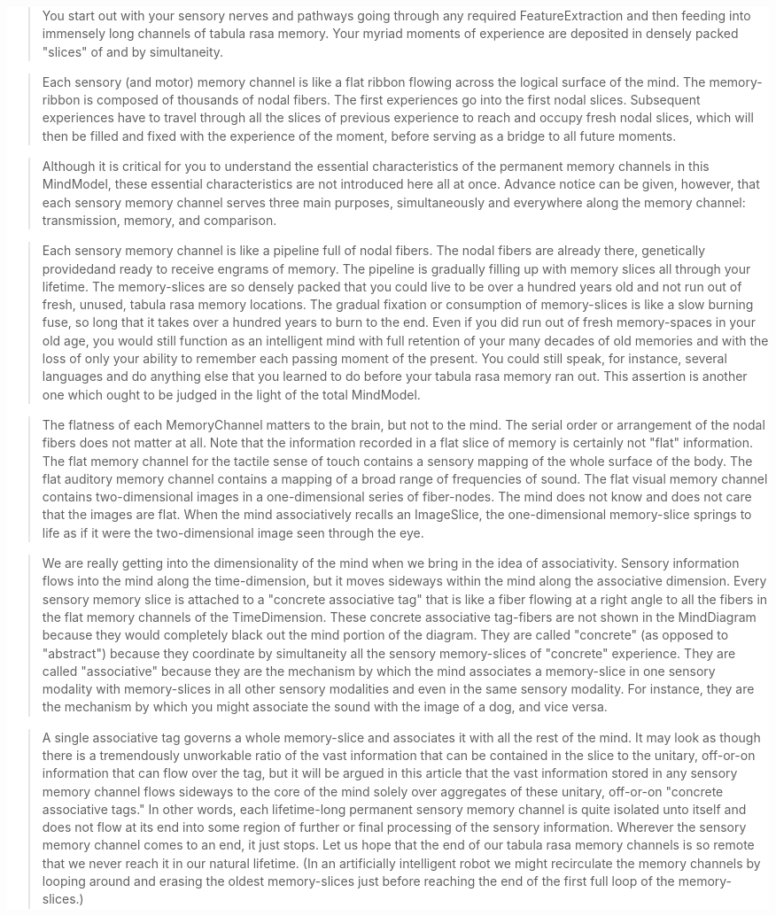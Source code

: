 > You start out  with  your sensory nerves and pathways  going through  any  required  FeatureExtraction  and then feeding into immensely  long  channels  of  tabula  rasa  memory.  Your myriad moments of experience are deposited in densely packed "slices" of and by simultaneity.

> Each  sensory  (and motor)  memory  channel  is like  a flat ribbon  flowing  across  the  logical  surface  of the mind.  The memory-ribbon  is composed  of thousands  of  nodal  fibers.  The first  experiences  go into  the first  nodal slices.  Subsequent experiences  have to travel  through  all the slices  of previous experience  to reach and occupy  fresh  nodal slices,  which will then be  filled  and  fixed  with  the experience  of the moment, before serving as a bridge to all future moments.

> Although it is critical for you  to understand the essential characteristics of the permanent  memory  channels  in this MindModel, these essential characteristics are  not  introduced  here all at once.  Advance notice  can  be given,  however,  that each sensory memory channel serves three main purposes, simultaneously and  everywhere  along the memory channel:  transmission, memory, and comparison.

> Each sensory memory channel is like a pipeline full of nodal fibers.  The nodal fibers are already there, genetically providedand  ready  to  receive  engrams  of  memory.   The  pipeline  is gradually filling up with memory slices all through your lifetime. The memory-slices are so densely packed that you could live to be over a hundred years old and not run out of fresh, unused, tabula rasa  memory  locations.  The gradual fixation  or consumption of memory-slices is like a slow burning fuse,  so long that it takes over a hundred years to burn to the end.  Even if you did run out of fresh memory-spaces in your old age,  you would still function as an intelligent  mind  with full retention of your many decades of  old  memories  and  with  the loss  of  only  your ability to remember  each  passing  moment  of the present.  You could still speak, for instance, several languages  and do anything else that you learned to do  before  your tabula rasa memory ran out.  This assertion is another one which ought to be judged in the light of the total MindModel.

> The flatness  of each MemoryChannel  matters  to the brain, but  not  to the mind.  The serial order  or  arrangement  of the nodal fibers  does not matter at all.  Note  that the information recorded  in a flat  slice  of memory  is  certainly  not  "flat" information.  The flat memory channel  for the  tactile sense  of touch contains a sensory mapping of the whole surface of the body. The flat  auditory memory channel  contains  a mapping of a broad range  of frequencies  of sound.   The flat visual memory channel contains  two-dimensional images  in a one-dimensional series  of fiber-nodes.  The mind does not know  and does not care  that the images are flat.  When the mind associatively  recalls  an ImageSlice, the one-dimensional memory-slice springs to life as if it were the two-dimensional image seen through the eye.

> We are really  getting into  the dimensionality  of the mind when we bring in the idea of associativity.  Sensory  information flows  into  the mind  along  the time-dimension,  but  it  moves sideways within the mind along the associative dimension.   Every sensory memory slice is attached to a  "concrete associative tag" that is like a fiber flowing  at a right angle to all the  fibers in  the  flat  memory  channels  of  the  TimeDimension.   These concrete associative tag-fibers are not shown in the MindDiagram because they would completely  black out  the mind portion of the
diagram.  They are called "concrete" (as opposed  to  "abstract") because they coordinate by simultaneity all  the sensory  memory-slices of  "concrete"  experience.  They are called "associative" because they are the  mechanism  by which  the mind  associates a memory-slice in  one  sensory modality  with memory-slices in all other sensory modalities  and even  in the same sensory modality. For instance, they are the mechanism by which you might associate the sound with the image of a dog, and vice versa.

> A single  associative  tag  governs a whole memory-slice and associates  it  with  all  the rest  of the mind.  It may look as though  there  is  a tremendously  unworkable  ratio  of the vast information  that can be contained in the slice  to  the unitary, off-or-on information that can flow over the tag,  but it will be argued  in this article  that the vast information  stored in any sensory  memory  channel  flows sideways  to the core of the mind solely  over  aggregates  of these unitary,  off-or-on  "concrete associative tags."  In other words, each lifetime-long  permanent sensory memory channel is quite isolated unto itself and does not flow at its end into some region  of further  or final processing of the sensory information.   Wherever the sensory memory channel comes to an end, it just stops.   Let us hope that the end of our tabula rasa memory channels is so  remote  that we never reach it in our natural lifetime.   (In an artificially  intelligent robot we might recirculate the  memory channels  by looping  around and erasing the oldest memory-slices  just before reaching the end of the first full loop of the memory-slices.)
